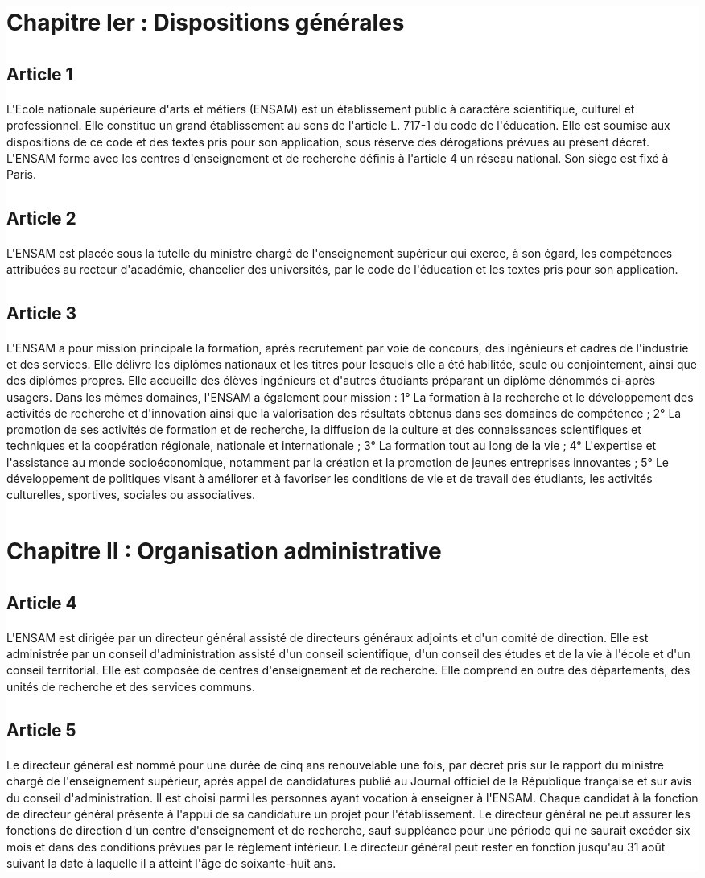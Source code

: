 
# Chapitre Ier : Dispositions générales

## Article 1

L'Ecole nationale supérieure d'arts et métiers (ENSAM) est un établissement public à caractère scientifique, culturel et professionnel. Elle constitue un grand établissement au sens de l'article L. 717-1 du code de l'éducation. Elle est soumise aux dispositions de ce code et des textes pris pour son application, sous réserve des dérogations prévues au présent décret.
L'ENSAM forme avec les centres d'enseignement et de recherche définis à l'article 4 un réseau national. Son siège est fixé à Paris.

## Article 2

L'ENSAM est placée sous la tutelle du ministre chargé de l'enseignement supérieur qui exerce, à son égard, les compétences attribuées au recteur d'académie, chancelier des universités, par le code de l'éducation et les textes pris pour son application.

## Article 3

L'ENSAM a pour mission principale la formation, après recrutement par voie de concours, des ingénieurs et cadres de l'industrie et des services. Elle délivre les diplômes nationaux et les titres pour lesquels elle a été habilitée, seule ou conjointement, ainsi que des diplômes propres. Elle accueille des élèves ingénieurs et d'autres étudiants préparant un diplôme dénommés ci-après usagers.
Dans les mêmes domaines, l'ENSAM a également pour mission :
1° La formation à la recherche et le développement des activités de recherche et d'innovation ainsi que la valorisation des résultats obtenus dans ses domaines de compétence ;
2° La promotion de ses activités de formation et de recherche, la diffusion de la culture et des connaissances scientifiques et techniques et la coopération régionale, nationale et internationale ;
3° La formation tout au long de la vie ;
4° L'expertise et l'assistance au monde socioéconomique, notamment par la création et la promotion de jeunes entreprises innovantes ;
5° Le développement de politiques visant à améliorer et à favoriser les conditions de vie et de travail des étudiants, les activités culturelles, sportives, sociales ou associatives.

# Chapitre II : Organisation administrative

## Article 4

L'ENSAM est dirigée par un directeur général assisté de directeurs généraux adjoints et d'un comité de direction. Elle est administrée par un conseil d'administration assisté d'un conseil scientifique, d'un conseil des études et de la vie à l'école et d'un conseil territorial.
Elle est composée de centres d'enseignement et de recherche. Elle comprend en outre des départements, des unités de recherche et des services communs.

## Article 5

Le directeur général est nommé pour une durée de cinq ans renouvelable une fois, par décret pris sur le rapport du ministre chargé de l'enseignement supérieur, après appel de candidatures publié au Journal officiel de la République française et sur avis du conseil d'administration. Il est choisi parmi les personnes ayant vocation à enseigner à l'ENSAM.
Chaque candidat à la fonction de directeur général présente à l'appui de sa candidature un projet pour l'établissement.
Le directeur général ne peut assurer les fonctions de direction d'un centre d'enseignement et de recherche, sauf suppléance pour une période qui ne saurait excéder six mois et dans des conditions prévues par le règlement intérieur.
Le directeur général peut rester en fonction jusqu'au 31 août suivant la date à laquelle il a atteint l'âge de soixante-huit ans.
